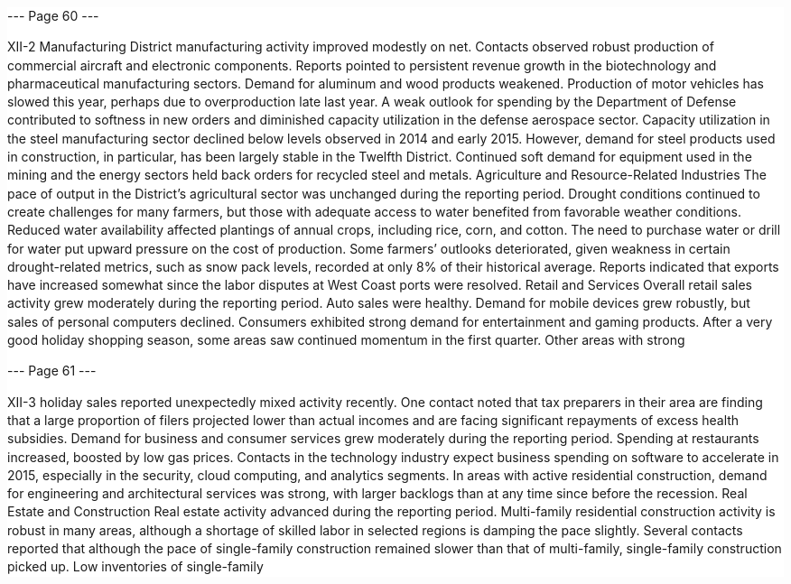 
--- Page 60 ---

XII-2
Manufacturing
District manufacturing activity improved modestly on net. Contacts observed robust production
of commercial aircraft and electronic components. Reports pointed to persistent revenue growth in the
biotechnology and pharmaceutical manufacturing sectors. Demand for aluminum and wood products
weakened. Production of motor vehicles has slowed this year, perhaps due to overproduction late last
year. A weak outlook for spending by the Department of Defense contributed to softness in new orders
and diminished capacity utilization in the defense aerospace sector. Capacity utilization in the steel
manufacturing sector declined below levels observed in 2014 and early 2015. However, demand for steel
products used in construction, in particular, has been largely stable in the Twelfth District. Continued soft
demand for equipment used in the mining and the energy sectors held back orders for recycled steel and
metals.
Agriculture and Resource-Related Industries
The pace of output in the District’s agricultural sector was unchanged during the reporting period.
Drought conditions continued to create challenges for many farmers, but those with adequate access to
water benefited from favorable weather conditions. Reduced water availability affected plantings of
annual crops, including rice, corn, and cotton. The need to purchase water or drill for water put upward
pressure on the cost of production. Some farmers’ outlooks deteriorated, given weakness in certain
drought-related metrics, such as snow pack levels, recorded at only 8% of their historical average.
Reports indicated that exports have increased somewhat since the labor disputes at West Coast ports were
resolved.
Retail and Services
Overall retail sales activity grew moderately during the reporting period. Auto sales were healthy.
Demand for mobile devices grew robustly, but sales of personal computers declined. Consumers
exhibited strong demand for entertainment and gaming products. After a very good holiday shopping
season, some areas saw continued momentum in the first quarter. Other areas with strong

--- Page 61 ---

XII-3
holiday sales reported unexpectedly mixed activity recently. One contact noted that tax preparers in their
area are finding that a large proportion of filers projected lower than actual incomes and are facing
significant repayments of excess health subsidies.
Demand for business and consumer services grew moderately during the reporting period.
Spending at restaurants increased, boosted by low gas prices. Contacts in the technology industry expect
business spending on software to accelerate in 2015, especially in the security, cloud computing, and
analytics segments. In areas with active residential construction, demand for engineering and architectural
services was strong, with larger backlogs than at any time since before the recession.
Real Estate and Construction
Real estate activity advanced during the reporting period. Multi-family residential construction
activity is robust in many areas, although a shortage of skilled labor in selected regions is damping the
pace slightly. Several contacts reported that although the pace of single-family construction remained
slower than that of multi-family, single-family construction picked up. Low inventories of single-family